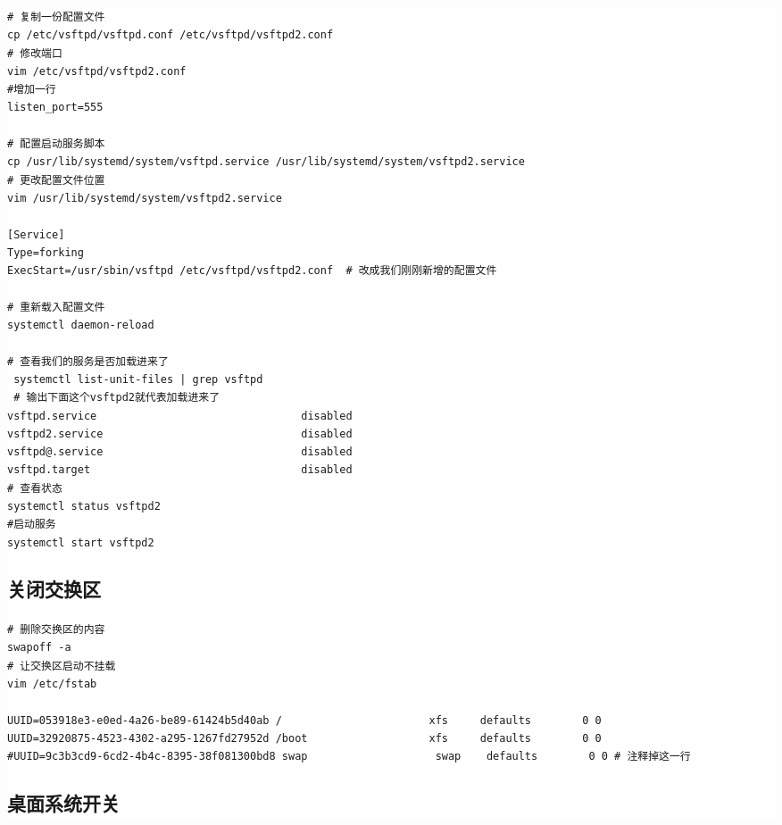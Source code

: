 ```shell
# 复制一份配置文件
cp /etc/vsftpd/vsftpd.conf /etc/vsftpd/vsftpd2.conf
# 修改端口
vim /etc/vsftpd/vsftpd2.conf
#增加一行
listen_port=555

# 配置启动服务脚本
cp /usr/lib/systemd/system/vsftpd.service /usr/lib/systemd/system/vsftpd2.service
# 更改配置文件位置
vim /usr/lib/systemd/system/vsftpd2.service
 
[Service]
Type=forking
ExecStart=/usr/sbin/vsftpd /etc/vsftpd/vsftpd2.conf  # 改成我们刚刚新增的配置文件

# 重新载入配置文件
systemctl daemon-reload

# 查看我们的服务是否加载进来了
 systemctl list-unit-files | grep vsftpd
 # 输出下面这个vsftpd2就代表加载进来了
vsftpd.service                                disabled
vsftpd2.service                               disabled
vsftpd@.service                               disabled
vsftpd.target                                 disabled
# 查看状态
systemctl status vsftpd2
#启动服务
systemctl start vsftpd2

```

## 关闭交换区

```shell
# 删除交换区的内容
swapoff -a
# 让交换区启动不挂载
vim /etc/fstab

UUID=053918e3-e0ed-4a26-be89-61424b5d40ab /                       xfs     defaults        0 0
UUID=32920875-4523-4302-a295-1267fd27952d /boot                   xfs     defaults        0 0
#UUID=9c3b3cd9-6cd2-4b4c-8395-38f081300bd8 swap                    swap    defaults        0 0 # 注释掉这一行

```

## 桌面系统开关
